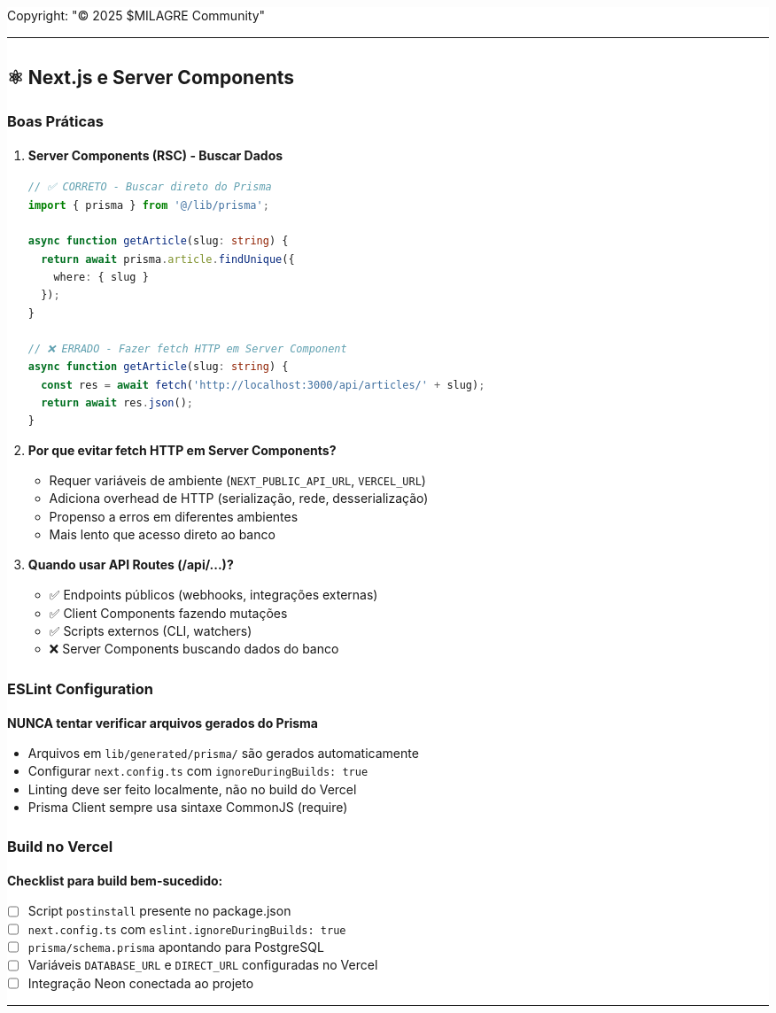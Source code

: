 Copyright: "© 2025 $MILAGRE Community"

---

## ⚛️ Next.js e Server Components

### Boas Práticas

1. **Server Components (RSC) - Buscar Dados**
   ```typescript
   // ✅ CORRETO - Buscar direto do Prisma
   import { prisma } from '@/lib/prisma';

   async function getArticle(slug: string) {
     return await prisma.article.findUnique({
       where: { slug }
     });
   }

   // ❌ ERRADO - Fazer fetch HTTP em Server Component
   async function getArticle(slug: string) {
     const res = await fetch('http://localhost:3000/api/articles/' + slug);
     return await res.json();
   }
   ```

2. **Por que evitar fetch HTTP em Server Components?**
   - Requer variáveis de ambiente (`NEXT_PUBLIC_API_URL`, `VERCEL_URL`)
   - Adiciona overhead de HTTP (serialização, rede, desserialização)
   - Propenso a erros em diferentes ambientes
   - Mais lento que acesso direto ao banco

3. **Quando usar API Routes (/api/...)?**
   - ✅ Endpoints públicos (webhooks, integrações externas)
   - ✅ Client Components fazendo mutações
   - ✅ Scripts externos (CLI, watchers)
   - ❌ Server Components buscando dados do banco

### ESLint Configuration

**NUNCA tentar verificar arquivos gerados do Prisma**

- Arquivos em `lib/generated/prisma/` são gerados automaticamente
- Configurar `next.config.ts` com `ignoreDuringBuilds: true`
- Linting deve ser feito localmente, não no build do Vercel
- Prisma Client sempre usa sintaxe CommonJS (require)

### Build no Vercel

**Checklist para build bem-sucedido:**

- [ ] Script `postinstall` presente no package.json
- [ ] `next.config.ts` com `eslint.ignoreDuringBuilds: true`
- [ ] `prisma/schema.prisma` apontando para PostgreSQL
- [ ] Variáveis `DATABASE_URL` e `DIRECT_URL` configuradas no Vercel
- [ ] Integração Neon conectada ao projeto

---
